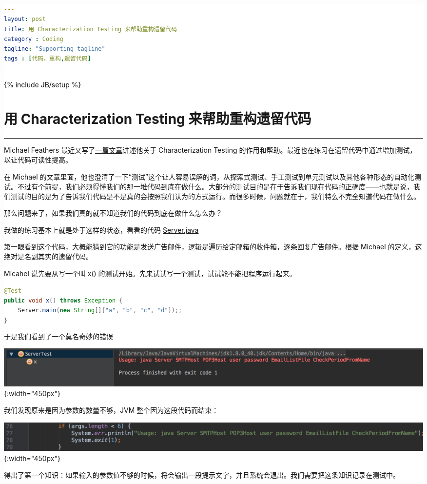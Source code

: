 ```yaml
---
layout: post
title: 用 Characterization Testing 来帮助重构遗留代码
category : Coding
tagline: "Supporting tagline"
tags : [代码，重构,遗留代码]
---
```

{% include JB/setup %}
# 用 Characterization Testing 来帮助重构遗留代码
---

Michael Feathers 最近又写了[一篇文章](https://michaelfeathers.silvrback.com/characterization-testing)讲述他关于 Characterization Testing 的作用和帮助。最近也在练习在遗留代码中通过增加测试，以让代码可读性提高。

在 Michael 的文章里面，他也澄清了一下“测试”这个让人容易误解的词，从探索式测试、手工测试到单元测试以及其他各种形态的自动化测试。不过有个前提，我们必须得懂我们的那一堆代码到底在做什么。大部分的测试目的是在于告诉我们现在代码的正确度——也就是说，我们测试的目的是为了告诉我们代码是不是真的会按照我们认为的方式运行。而很多时候，问题就在于，我们特么不完全知道代码在做什么。


那么问题来了，如果我们真的就不知道我们的代码到底在做什么怎么办？


我做的练习基本上就是处于这样的状态，看看的代码 [Server.java](https://github.com/qinwenshi/LegacyCode_Server/blob/0c96403e3c48e1c22b383ef01b18456fea43255e/Server.java)


第一眼看到这个代码，大概能猜到它的功能是发送广告邮件，逻辑是遍历给定邮箱的收件箱，逐条回复广告邮件。根据 Michael 的定义，这绝对是名副其实的遗留代码。

Micahel 说先要从写一个叫 x() 的测试开始。先来试试写一个测试，试试能不能把程序运行起来。

~~~ java
@Test
public void x() throws Exception {
	Server.main(new String[]{"a", "b", "c", "d"});;
}
~~~

于是我们看到了一个莫名奇妙的错误

![result_of_x](/image/characterization_testing/result_of_x_case.jpg){:width="450px"}

我们发现原来是因为参数的数量不够，JVM 整个因为这段代码而结束：

![why_exit_1](/image/characterization_testing/why_system_exit_1.jpg){:width="450px"}

得出了第一个知识：如果输入的参数值不够的时候，将会输出一段提示文字，并且系统会退出。我们需要把这条知识记录在测试中。
